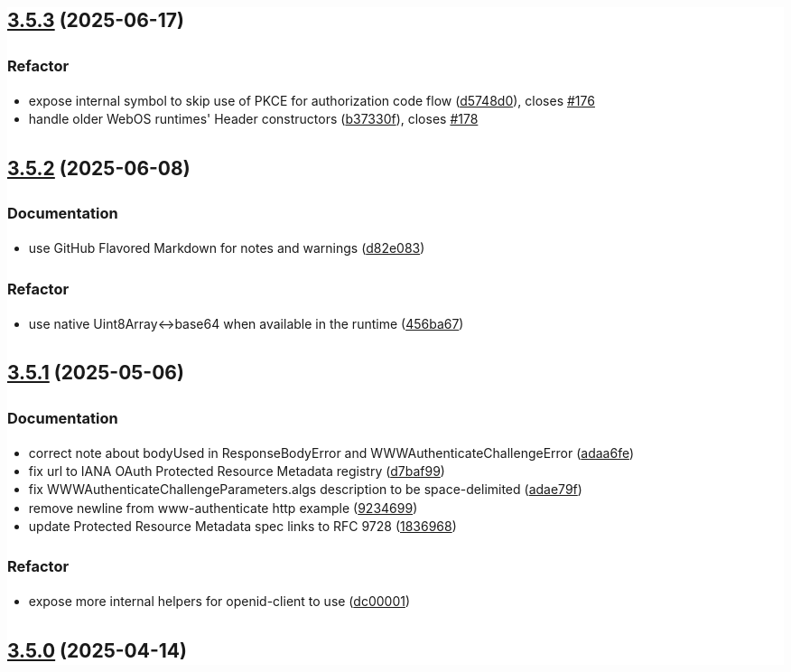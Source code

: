 ## [3.5.3](https://github.com/panva/oauth4webapi/compare/v3.5.2...v3.5.3) (2025-06-17)


### Refactor

* expose internal symbol to skip use of PKCE for authorization code flow ([d5748d0](https://github.com/panva/oauth4webapi/commit/d5748d078f49d2c8d9a03e869193d3de0b6bc96b)), closes [#176](https://github.com/panva/oauth4webapi/issues/176)
* handle older WebOS runtimes' Header constructors ([b37330f](https://github.com/panva/oauth4webapi/commit/b37330ffab5ac3a9468c1e5f94c482326fc20e3a)), closes [#178](https://github.com/panva/oauth4webapi/issues/178)

## [3.5.2](https://github.com/panva/oauth4webapi/compare/v3.5.1...v3.5.2) (2025-06-08)


### Documentation

* use GitHub Flavored Markdown for notes and warnings ([d82e083](https://github.com/panva/oauth4webapi/commit/d82e08356a1f8d70322a0fdddfd17fecc411876a))


### Refactor

* use native Uint8Array<->base64 when available in the runtime ([456ba67](https://github.com/panva/oauth4webapi/commit/456ba6796dacdde287c0f2f875dd6c4996a645c9))

## [3.5.1](https://github.com/panva/oauth4webapi/compare/v3.5.0...v3.5.1) (2025-05-06)


### Documentation

* correct note about bodyUsed in ResponseBodyError and WWWAuthenticateChallengeError ([adaa6fe](https://github.com/panva/oauth4webapi/commit/adaa6fef6a9c93e1d1204185e7f337da4f71338e))
* fix url to IANA OAuth Protected Resource Metadata registry ([d7baf99](https://github.com/panva/oauth4webapi/commit/d7baf99efff89538fba14ef3795f80c5d4ae535b))
* fix WWWAuthenticateChallengeParameters.algs description to be space-delimited ([adae79f](https://github.com/panva/oauth4webapi/commit/adae79f66213db069c5249040487794a794036af))
* remove newline from www-authenticate http example ([9234699](https://github.com/panva/oauth4webapi/commit/923469964425daca328b6a20595c45fcfdfff2ae))
* update Protected Resource Metadata spec links to RFC 9728 ([1836968](https://github.com/panva/oauth4webapi/commit/183696807f153dd962f4cfd63e1849a508d7f4a1))


### Refactor

* expose more internal helpers for openid-client to use ([dc00001](https://github.com/panva/oauth4webapi/commit/dc00001d2f6573537bf4921a72e4d59c2f6cdd2f))

## [3.5.0](https://github.com/panva/oauth4webapi/compare/v3.4.1...v3.5.0) (2025-04-14)
